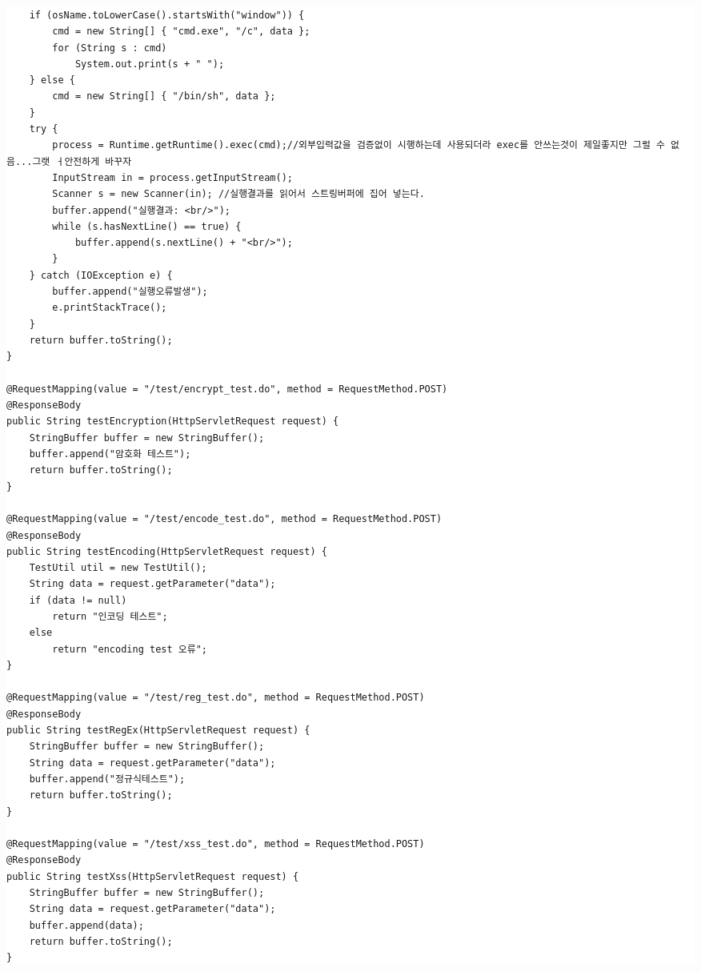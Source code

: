 		if (osName.toLowerCase().startsWith("window")) {
			cmd = new String[] { "cmd.exe", "/c", data };
			for (String s : cmd)
				System.out.print(s + " ");
		} else {
			cmd = new String[] { "/bin/sh", data };
		}
		try {
			process = Runtime.getRuntime().exec(cmd);//외부입력값을 검증없이 시행하는데 사용되더라 exec를 안쓰는것이 제일좋지만 그럴 수 없음...그랫 ㅓ안전하게 바꾸자
			InputStream in = process.getInputStream();
			Scanner s = new Scanner(in); //실행결과를 읽어서 스트링버퍼에 집어 넣는다.
			buffer.append("실행결과: <br/>");
			while (s.hasNextLine() == true) {
				buffer.append(s.nextLine() + "<br/>");
			}
		} catch (IOException e) {
			buffer.append("실행오류발생");
			e.printStackTrace();
		}
		return buffer.toString();
	}
	
	@RequestMapping(value = "/test/encrypt_test.do", method = RequestMethod.POST)
	@ResponseBody
	public String testEncryption(HttpServletRequest request) {
		StringBuffer buffer = new StringBuffer();
		buffer.append("암호화 테스트");
		return buffer.toString();
	}
	
	@RequestMapping(value = "/test/encode_test.do", method = RequestMethod.POST)
	@ResponseBody
	public String testEncoding(HttpServletRequest request) {
		TestUtil util = new TestUtil();
		String data = request.getParameter("data");
		if (data != null)
			return "인코딩 테스트";
		else
			return "encoding test 오류";
	}
	
	@RequestMapping(value = "/test/reg_test.do", method = RequestMethod.POST)
	@ResponseBody
	public String testRegEx(HttpServletRequest request) {
		StringBuffer buffer = new StringBuffer();
		String data = request.getParameter("data");
		buffer.append("정규식테스트");
		return buffer.toString();
	}
	
	@RequestMapping(value = "/test/xss_test.do", method = RequestMethod.POST)
	@ResponseBody
	public String testXss(HttpServletRequest request) {
		StringBuffer buffer = new StringBuffer();
		String data = request.getParameter("data");
		buffer.append(data);
		return buffer.toString();
	}
	